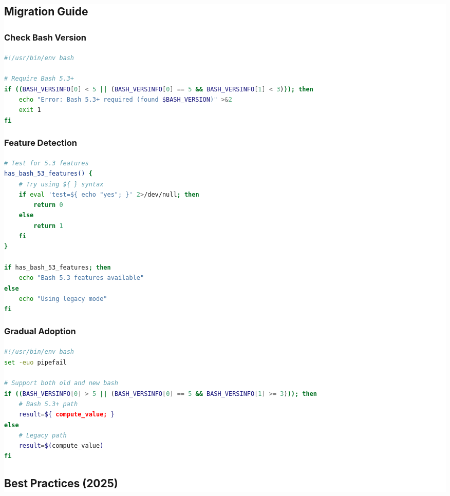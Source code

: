 
## Migration Guide

### Check Bash Version

```bash
#!/usr/bin/env bash

# Require Bash 5.3+
if ((BASH_VERSINFO[0] < 5 || (BASH_VERSINFO[0] == 5 && BASH_VERSINFO[1] < 3))); then
    echo "Error: Bash 5.3+ required (found $BASH_VERSION)" >&2
    exit 1
fi
```

### Feature Detection

```bash
# Test for 5.3 features
has_bash_53_features() {
    # Try using ${ } syntax
    if eval 'test=${ echo "yes"; }' 2>/dev/null; then
        return 0
    else
        return 1
    fi
}

if has_bash_53_features; then
    echo "Bash 5.3 features available"
else
    echo "Using legacy mode"
fi
```

### Gradual Adoption

```bash
#!/usr/bin/env bash
set -euo pipefail

# Support both old and new bash
if ((BASH_VERSINFO[0] > 5 || (BASH_VERSINFO[0] == 5 && BASH_VERSINFO[1] >= 3))); then
    # Bash 5.3+ path
    result=${ compute_value; }
else
    # Legacy path
    result=$(compute_value)
fi
```

## Best Practices (2025)
